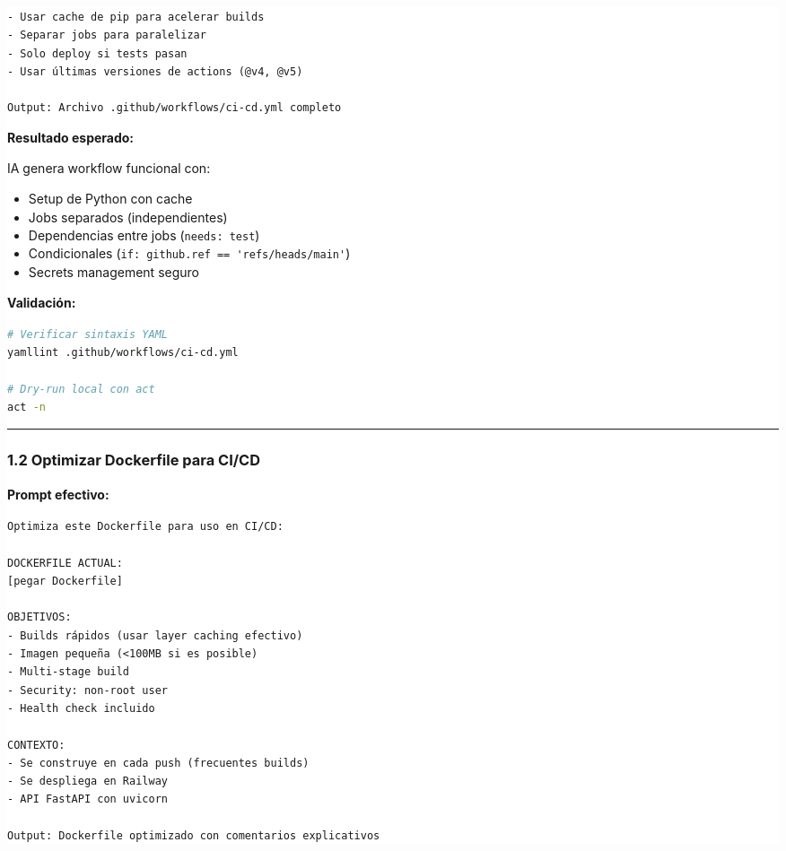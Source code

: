```
- Usar cache de pip para acelerar builds
- Separar jobs para paralelizar
- Solo deploy si tests pasan
- Usar últimas versiones de actions (@v4, @v5)

Output: Archivo .github/workflows/ci-cd.yml completo
```

**Resultado esperado:**

IA genera workflow funcional con:
- Setup de Python con cache
- Jobs separados (independientes)
- Dependencias entre jobs (`needs: test`)
- Condicionales (`if: github.ref == 'refs/heads/main'`)
- Secrets management seguro

**Validación:**

```bash
# Verificar sintaxis YAML
yamllint .github/workflows/ci-cd.yml

# Dry-run local con act
act -n
```

---

### 1.2 Optimizar Dockerfile para CI/CD

**Prompt efectivo:**

```
Optimiza este Dockerfile para uso en CI/CD:

DOCKERFILE ACTUAL:
[pegar Dockerfile]

OBJETIVOS:
- Builds rápidos (usar layer caching efectivo)
- Imagen pequeña (<100MB si es posible)
- Multi-stage build
- Security: non-root user
- Health check incluido

CONTEXTO:
- Se construye en cada push (frecuentes builds)
- Se despliega en Railway
- API FastAPI con uvicorn

Output: Dockerfile optimizado con comentarios explicativos
```
